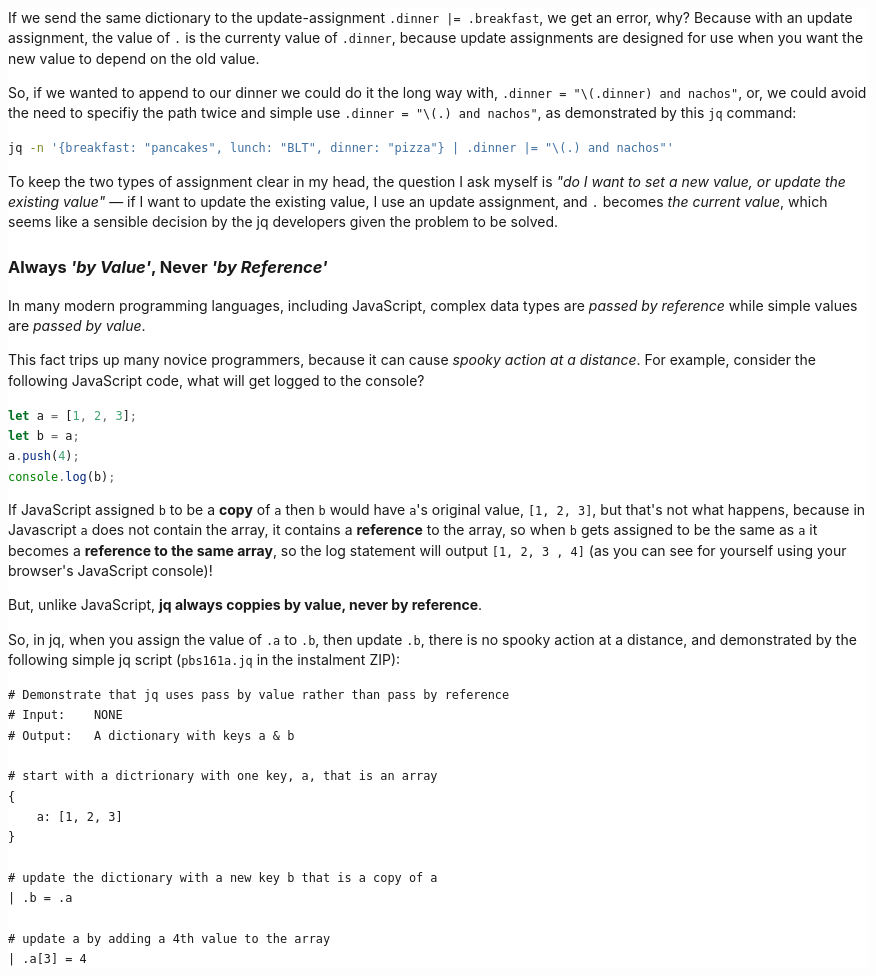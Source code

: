 If we send the same dictionary to the update-assignment `.dinner |= .breakfast`, we get an error, why? Because with an update assignment, the value of `.` is the currenty value of `.dinner`, because update assignments are designed for use when you want the new value to depend on the old value.

So, if we wanted to append to our dinner we could do it the long way with, `.dinner = "\(.dinner) and nachos"`, or, we could avoid the need to specifiy the path twice and simple use `.dinner = "\(.) and nachos"`, as demonstrated by this `jq` command:

```sh
jq -n '{breakfast: "pancakes", lunch: "BLT", dinner: "pizza"} | .dinner |= "\(.) and nachos"'
```

To keep the two types of assignment clear in my head, the question I ask myself is *"do I want to set a new value, or update the existing value"* — if I want to update the existing value, I use an update assignment, and `.` becomes *the current value*, which seems like a sensible decision by the jq developers given the problem to be solved.

### Always *'by Value'*, Never *'by Reference'*

In many modern programming languages, including JavaScript, complex data types are *passed by reference* while simple values are *passed by value*.

This fact trips up many novice programmers, because it can cause *spooky action at a distance*. For example, consider the following JavaScript code, what will get logged to the console?

```javascript
let a = [1, 2, 3];
let b = a;
a.push(4);
console.log(b);
```

If JavaScript assigned `b` to be a **copy** of `a` then `b` would have `a`'s original value, `[1, 2, 3]`, but that's not what happens, because in Javascript `a` does not contain the array, it contains a **reference** to the array, so when `b` gets assigned to be the same as `a` it becomes a **reference to the same array**, so the log statement will output `[1, 2, 3 , 4]` (as you can see for yourself using your browser's JavaScript console)!

But, unlike JavaScript, **jq always coppies by value, never by reference**.

So, in jq, when you assign the value of `.a` to `.b`, then update `.b`, there is no spooky action at a distance, and demonstrated by the following simple jq script (`pbs161a.jq` in the instalment ZIP):

```jq
# Demonstrate that jq uses pass by value rather than pass by reference
# Input:    NONE
# Output:   A dictionary with keys a & b

# start with a dictrionary with one key, a, that is an array
{
    a: [1, 2, 3]
}

# update the dictionary with a new key b that is a copy of a
| .b = .a

# update a by adding a 4th value to the array
| .a[3] = 4
```
